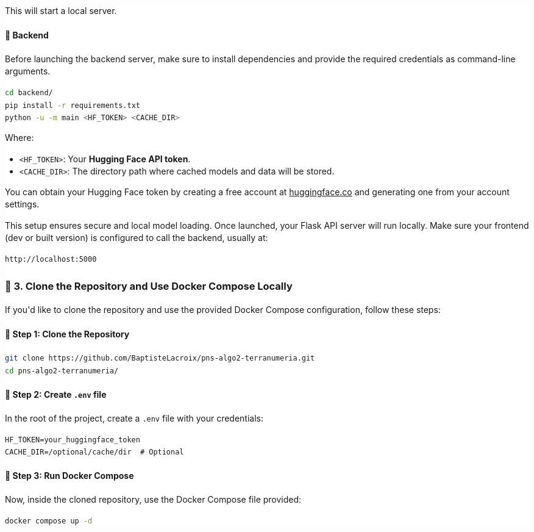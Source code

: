 This will start a local server.

#### 🐍 Backend

Before launching the backend server, make sure to install dependencies and provide the required credentials as
command-line arguments.

```bash
cd backend/
pip install -r requirements.txt
python -u -m main <HF_TOKEN> <CACHE_DIR>
```

Where:

- `<HF_TOKEN>`: Your **Hugging Face API token**.
- `<CACHE_DIR>`: The directory path where cached models and data will be stored.

You can obtain your Hugging Face token by creating a free account at [huggingface.co](https://huggingface.co/) and
generating one from your account settings.

This setup ensures secure and local model loading. Once launched, your Flask API server will run locally. Make sure your
frontend (dev or built version) is configured to call the backend, usually at:

```
http://localhost:5000
```

### 🔄 3. Clone the Repository and Use Docker Compose Locally

If you'd like to clone the repository and use the provided Docker Compose configuration, follow these steps:

#### 🧪 Step 1: Clone the Repository

```bash
git clone https://github.com/BaptisteLacroix/pns-algo2-terranumeria.git
cd pns-algo2-terranumeria/
```

#### 🧩 Step 2: Create `.env` file

In the root of the project, create a `.env` file with your credentials:

```env
HF_TOKEN=your_huggingface_token
CACHE_DIR=/optional/cache/dir  # Optional
```

#### 🐳 Step 3: Run Docker Compose

Now, inside the cloned repository, use the Docker Compose file provided:

```bash
docker compose up -d
```
